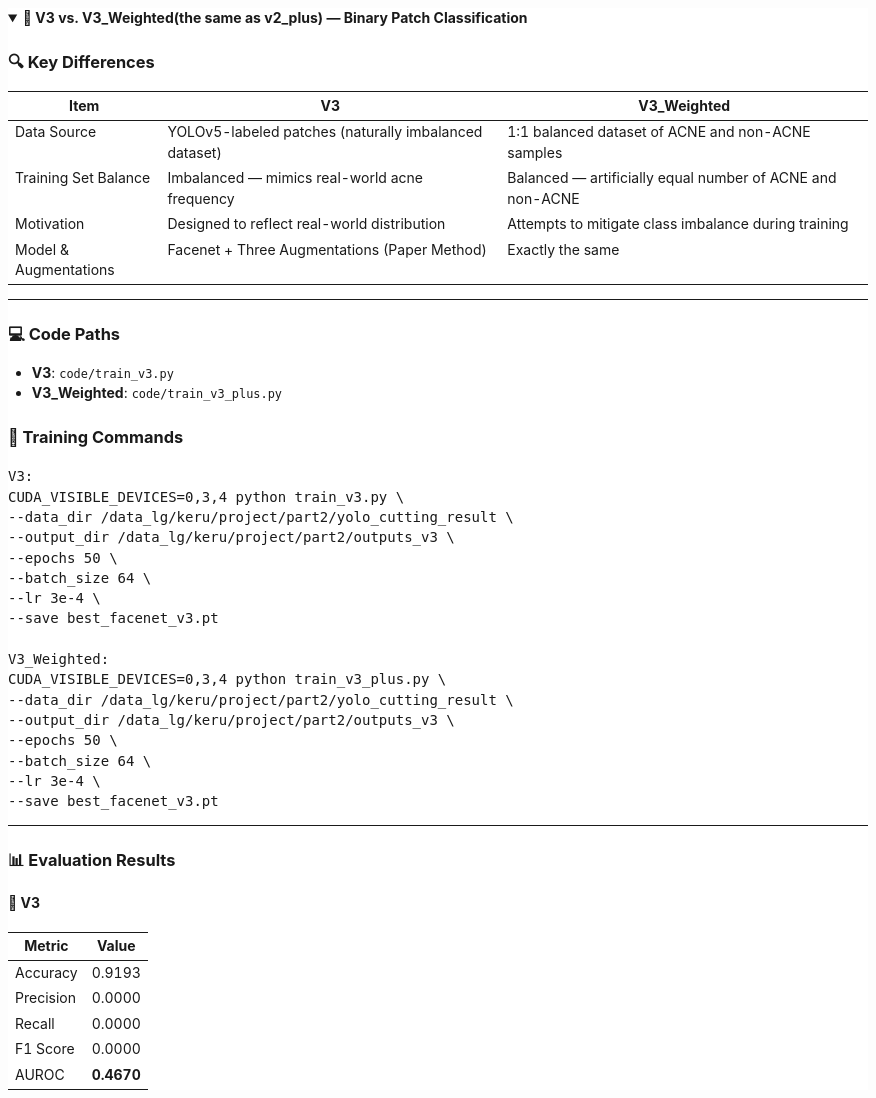 
<details open>
<summary><strong>🧠 V3 vs. V3_Weighted(the same as v2_plus) — Binary Patch Classification</strong></summary>

### 🔍 Key Differences

| Item                  | V3                                                    | V3\_Weighted                                              |
| --------------------- | ----------------------------------------------------- | --------------------------------------------------------- |
| Data Source           | YOLOv5-labeled patches (naturally imbalanced dataset) | 1:1 balanced dataset of ACNE and non-ACNE samples         |
| Training Set Balance  | Imbalanced — mimics real-world acne frequency         | Balanced — artificially equal number of ACNE and non-ACNE |
| Motivation            | Designed to reflect real-world distribution           | Attempts to mitigate class imbalance during training      |
| Model & Augmentations | Facenet + Three Augmentations (Paper Method)          | Exactly the same                                          |

---

### 💻 Code Paths

* **V3**: `code/train_v3.py`
* **V3\_Weighted**: `code/train_v3_plus.py`

### 🧪 Training Commands

<pre>
V3:
CUDA_VISIBLE_DEVICES=0,3,4 python train_v3.py \
--data_dir /data_lg/keru/project/part2/yolo_cutting_result \
--output_dir /data_lg/keru/project/part2/outputs_v3 \
--epochs 50 \
--batch_size 64 \
--lr 3e-4 \
--save best_facenet_v3.pt

V3_Weighted:
CUDA_VISIBLE_DEVICES=0,3,4 python train_v3_plus.py \
--data_dir /data_lg/keru/project/part2/yolo_cutting_result \
--output_dir /data_lg/keru/project/part2/outputs_v3 \
--epochs 50 \
--batch_size 64 \
--lr 3e-4 \
--save best_facenet_v3.pt
</pre>

---

### 📊 Evaluation Results

#### 📌 V3

| Metric    | Value      |
| --------- | ---------- |
| Accuracy  | 0.9193     |
| Precision | 0.0000     |
| Recall    | 0.0000     |
| F1 Score  | 0.0000     |
| AUROC     | **0.4670** |
